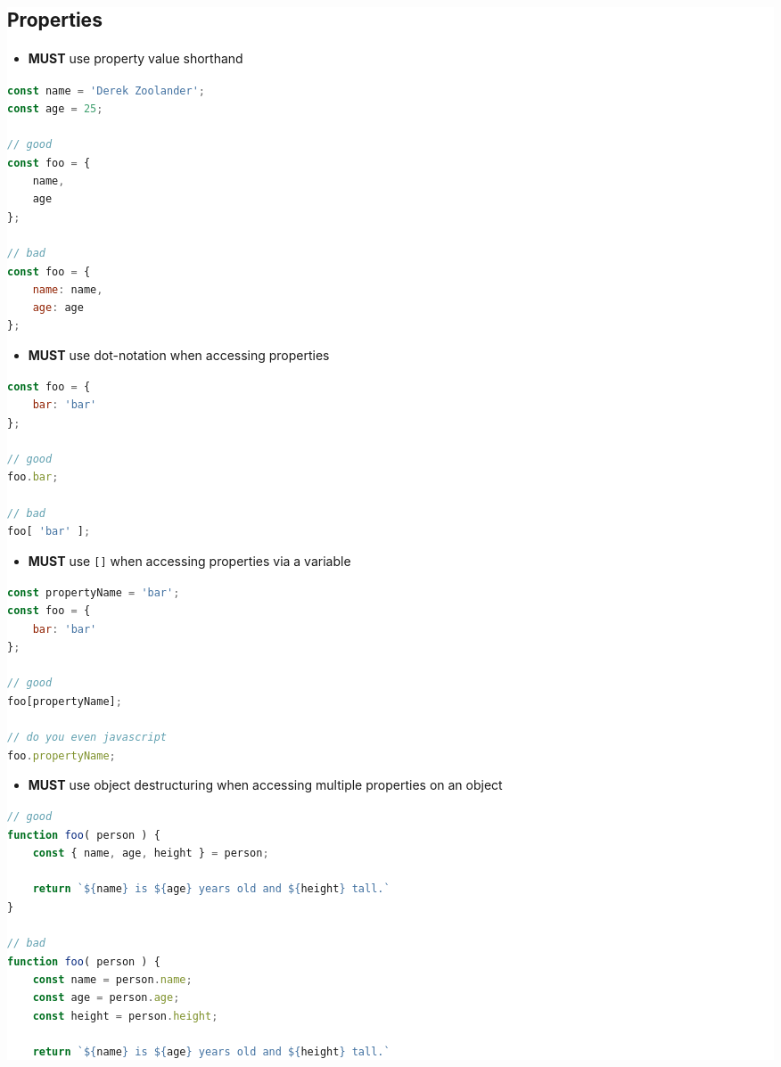 ## Properties

* **MUST** use property value shorthand

```javascript
const name = 'Derek Zoolander';
const age = 25;

// good
const foo = {
    name,
    age
};

// bad
const foo = {
    name: name,
    age: age
};
```

* **MUST** use dot-notation when accessing properties

```javascript
const foo = {
    bar: 'bar'
};

// good
foo.bar;

// bad
foo[ 'bar' ];
```

* **MUST** use `[]` when accessing properties via a variable

```javascript
const propertyName = 'bar';
const foo = {
    bar: 'bar'
};

// good
foo[propertyName];

// do you even javascript
foo.propertyName;
```

* **MUST** use object destructuring when accessing multiple properties on an object

```javascript
// good
function foo( person ) {
    const { name, age, height } = person;

    return `${name} is ${age} years old and ${height} tall.`
}

// bad
function foo( person ) {
    const name = person.name;
    const age = person.age;
    const height = person.height;

    return `${name} is ${age} years old and ${height} tall.`
```